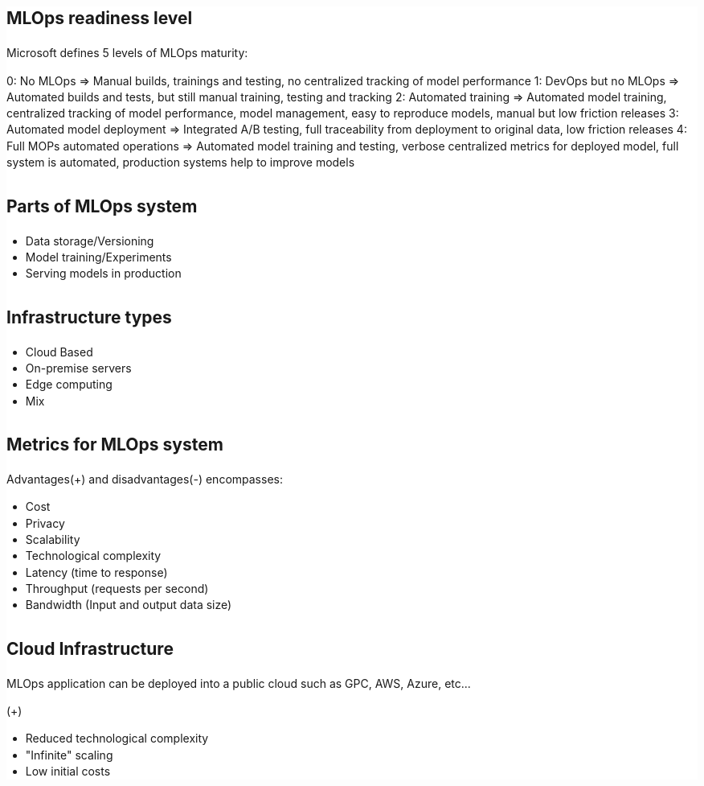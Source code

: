 ## MLOps readiness level

Microsoft defines 5 levels of MLOps maturity:

0: No MLOps => Manual builds, trainings and testing, no centralized tracking of model performance
1: DevOps but no MLOps => Automated builds and tests, but still manual training, testing and tracking
2: Automated training => Automated model training, centralized tracking of model performance, model
management, easy to reproduce models, manual but low friction releases
3: Automated model deployment => Integrated A/B testing, full traceability from deployment to original data, low friction
releases
4: Full MOPs automated operations => Automated model training and testing, verbose centralized metrics for deployed model,
full system is automated, production systems help to improve models

## Parts of MLOps system

- Data storage/Versioning
- Model training/Experiments
- Serving models in production


## Infrastructure types

- Cloud Based
- On-premise servers
- Edge computing
- Mix

## Metrics for MLOps system

Advantages(+) and disadvantages(-) encompasses:

- Cost
- Privacy
- Scalability
- Technological complexity
- Latency (time to response)
- Throughput (requests per second)
- Bandwidth (Input and output data size)

## Cloud Infrastructure

MLOps application can be deployed into a
public cloud such as GPC, AWS, Azure, etc...

(+)
- Reduced technological complexity
- "Infinite" scaling
- Low initial costs
